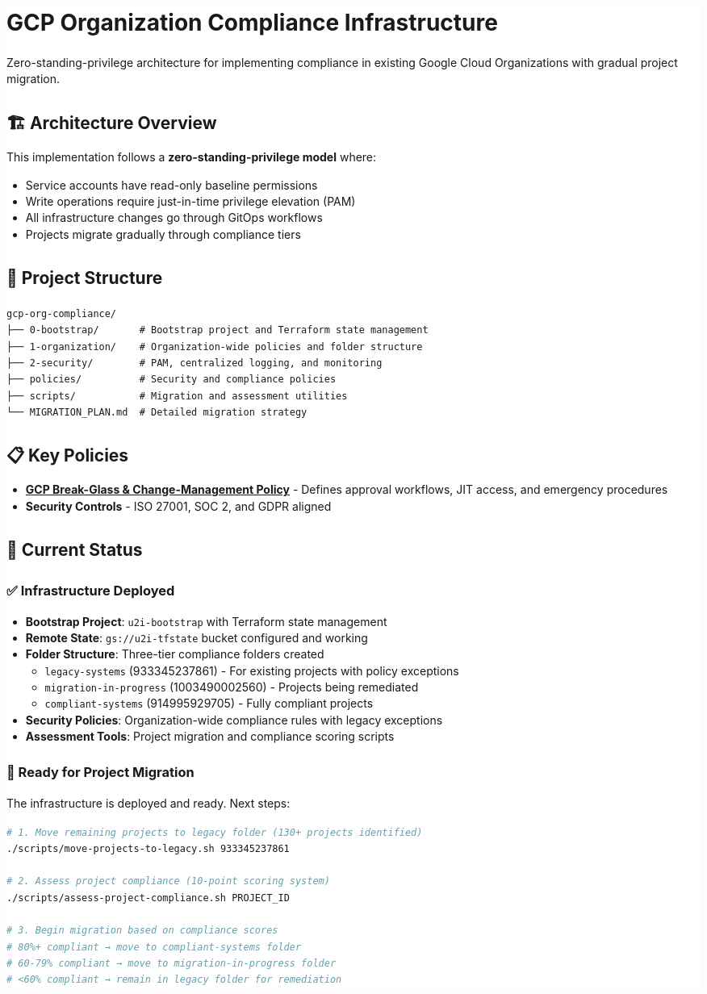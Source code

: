 # GCP Organization Compliance Infrastructure

Zero-standing-privilege architecture for implementing compliance in existing Google Cloud Organizations with gradual project migration.

## 🏗️ Architecture Overview

This implementation follows a **zero-standing-privilege model** where:
- Service accounts have read-only baseline permissions
- Write operations require just-in-time privilege elevation (PAM)
- All infrastructure changes go through GitOps workflows
- Projects migrate gradually through compliance tiers

## 📁 Project Structure

```
gcp-org-compliance/
├── 0-bootstrap/       # Bootstrap project and Terraform state management
├── 1-organization/    # Organization-wide policies and folder structure
├── 2-security/        # PAM, centralized logging, and monitoring
├── policies/          # Security and compliance policies
├── scripts/           # Migration and assessment utilities
└── MIGRATION_PLAN.md  # Detailed migration strategy
```

## 📋 Key Policies

- **[GCP Break-Glass & Change-Management Policy](policies/gcp-break-glass-change-management-policy.md)** - Defines approval workflows, JIT access, and emergency procedures
- **Security Controls** - ISO 27001, SOC 2, and GDPR aligned

## 🚀 Current Status

### ✅ Infrastructure Deployed
- **Bootstrap Project**: `u2i-bootstrap` with Terraform state management
- **Remote State**: `gs://u2i-tfstate` bucket configured and working
- **Folder Structure**: Three-tier compliance folders created
  - `legacy-systems` (933345237861) - For existing projects with policy exceptions
  - `migration-in-progress` (1003490002560) - Projects being remediated
  - `compliant-systems` (914995929705) - Fully compliant projects
- **Security Policies**: Organization-wide compliance rules with legacy exceptions
- **Assessment Tools**: Project migration and compliance scoring scripts

### 🎯 Ready for Project Migration

The infrastructure is deployed and ready. Next steps:

```bash
# 1. Move remaining projects to legacy folder (130+ projects identified)
./scripts/move-projects-to-legacy.sh 933345237861

# 2. Assess project compliance (10-point scoring system)
./scripts/assess-project-compliance.sh PROJECT_ID

# 3. Begin migration based on compliance scores
# 80%+ compliant → move to compliant-systems folder
# 60-79% compliant → move to migration-in-progress folder  
# <60% compliant → remain in legacy folder for remediation
```
